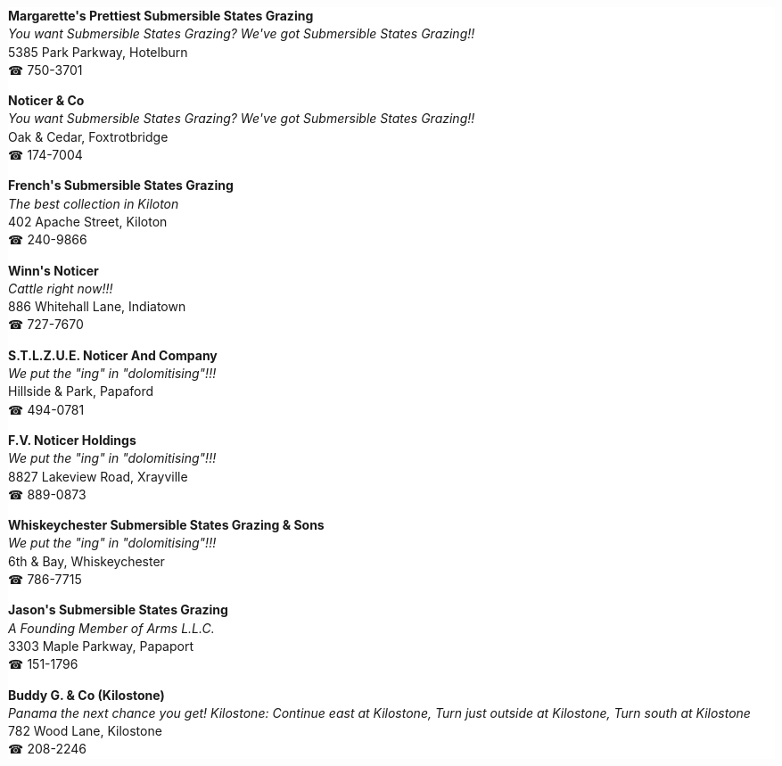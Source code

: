 **Margarette's Prettiest Submersible States Grazing**  
_You want Submersible States Grazing? We've got Submersible States Grazing!!_  
5385 Park Parkway, Hotelburn  
☎ 750-3701



**Noticer & Co**  
_You want Submersible States Grazing? We've got Submersible States Grazing!!_  
Oak & Cedar, Foxtrotbridge  
☎ 174-7004



**French's Submersible States Grazing**  
_The best collection in Kiloton_  
402 Apache Street, Kiloton  
☎ 240-9866



**Winn's Noticer**  
_Cattle right now!!!_  
886 Whitehall Lane, Indiatown  
☎ 727-7670



**S.T.L.Z.U.E. Noticer And Company**  
_We put the "ing" in "dolomitising"!!!_  
Hillside & Park, Papaford  
☎ 494-0781



**F.V. Noticer Holdings**  
_We put the "ing" in "dolomitising"!!!_  
8827 Lakeview Road, Xrayville  
☎ 889-0873



**Whiskeychester Submersible States Grazing & Sons**  
_We put the "ing" in "dolomitising"!!!_  
6th & Bay, Whiskeychester  
☎ 786-7715



**Jason's Submersible States Grazing**  
_A Founding Member of Arms L.L.C._  
3303 Maple Parkway, Papaport  
☎ 151-1796



**Buddy G. & Co (Kilostone)**  
_Panama the next chance you get! 
Kilostone: Continue east at Kilostone, Turn just outside at Kilostone, Turn south at Kilostone_  
782 Wood Lane, Kilostone  
☎ 208-2246

